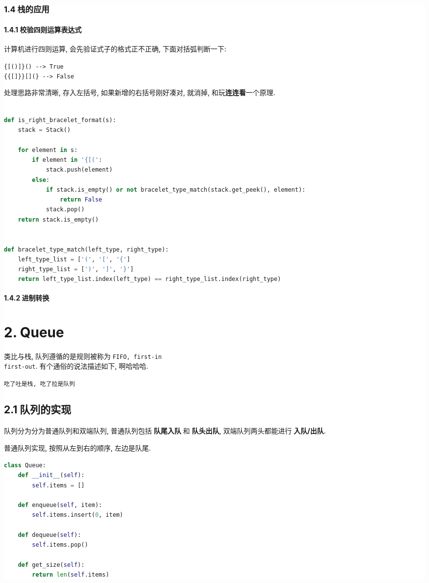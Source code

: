### 1.4 栈的应用

#### 1.4.1 校验四则运算表达式

计算机进行四则运算, 会先验证式子的格式正不正确, 下面对括弧判断一下:

```shell
{[()]}() --> True
{{[]}}[](} --> False

```

处理思路非常清晰, 存入左括号, 如果新增的右括号刚好凑对, 就消掉, 和玩**连连看**一个原理.

```python

def is_right_bracelet_format(s):
    stack = Stack()

    for element in s:
        if element in '{[(':
            stack.push(element)
        else:
            if stack.is_empty() or not bracelet_type_match(stack.get_peek(), element):
                return False
            stack.pop()
    return stack.is_empty()


def bracelet_type_match(left_type, right_type):
    left_type_list = ['(', '[', '{']
    right_type_list = [')', ']', '}']
    return left_type_list.index(left_type) == right_type_list.index(right_type)

```



#### 1.4.2 进制转换

# 2. Queue

类比与栈, 队列遵循的是规则被称为 <code>FIFO, first-in first-out</code>. 有个通俗的说法描述如下, 啊哈哈哈.

```shell
吃了吐是栈, 吃了拉是队列
```
## 2.1 队列的实现

队列分为分为普通队列和双端队列, 普通队列包括 **队尾入队** 和 **队头出队**, 双端队列两头都能进行 **入队/出队**.

普通队列实现, 按照从左到右的顺序, 左边是队尾.

```python
class Queue:
    def __init__(self):
        self.items = []

    def enqueue(self, item):
        self.items.insert(0, item)

    def dequeue(self):
        self.items.pop()

    def get_size(self):
        return len(self.items)

```